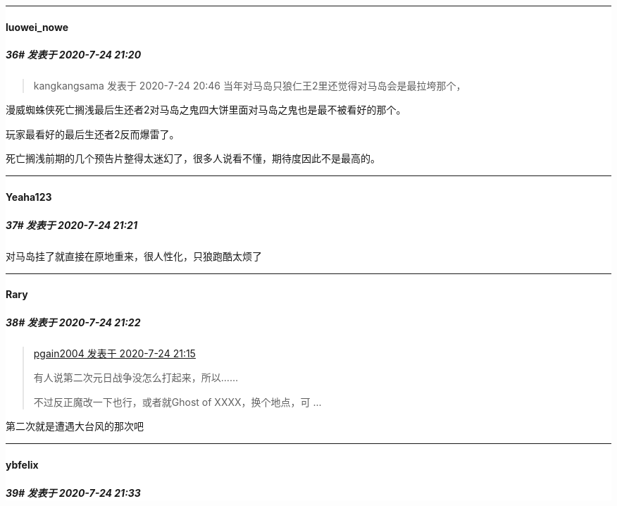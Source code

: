 


*****

####  luowei_nowe  
##### 36#       发表于 2020-7-24 21:20



<blockquote>kangkangsama 发表于 2020-7-24 20:46
当年对马岛只狼仁王2里还觉得对马岛会是最拉垮那个，</blockquote>
漫威蜘蛛侠死亡搁浅最后生还者2对马岛之鬼四大饼里面对马岛之鬼也是最不被看好的那个。

玩家最看好的最后生还者2反而爆雷了。

死亡搁浅前期的几个预告片整得太迷幻了，很多人说看不懂，期待度因此不是最高的。







*****

####  Yeaha123  
##### 37#       发表于 2020-7-24 21:21




对马岛挂了就直接在原地重来，很人性化，只狼跑酷太烦了







*****

####  Rary  
##### 38#       发表于 2020-7-24 21:22



<blockquote><a href="httphttps://bbs.saraba1st.com/2b/forum.php?mod=redirect&amp;goto=findpost&amp;pid=48207237&amp;ptid=1951133" target="_blank">pgain2004 发表于 2020-7-24 21:15</a>

有人说第二次元日战争没怎么打起来，所以……

不过反正魔改一下也行，或者就Ghost of XXXX，换个地点，可 ...</blockquote>
第二次就是遭遇大台风的那次吧







*****

####  ybfelix  
##### 39#       发表于 2020-7-24 21:33

